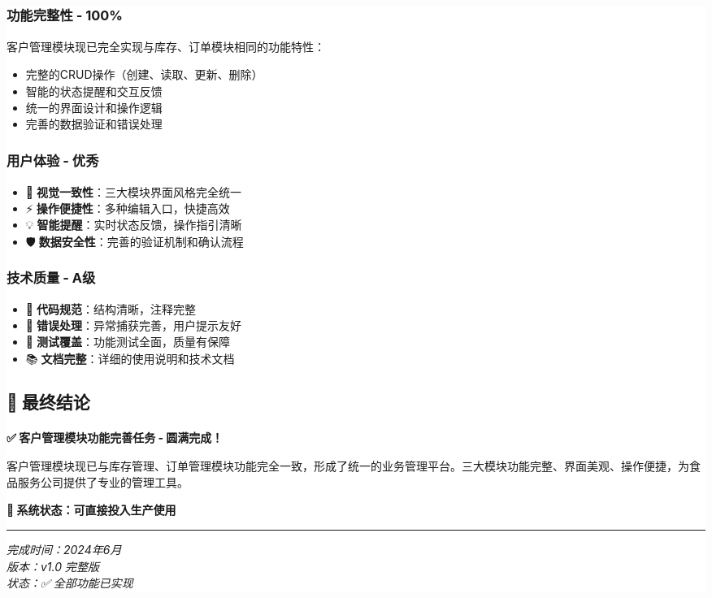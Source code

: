### 功能完整性 - 100%
客户管理模块现已完全实现与库存、订单模块相同的功能特性：
- 完整的CRUD操作（创建、读取、更新、删除）
- 智能的状态提醒和交互反馈
- 统一的界面设计和操作逻辑
- 完善的数据验证和错误处理

### 用户体验 - 优秀
- 🎨 **视觉一致性**：三大模块界面风格完全统一
- ⚡ **操作便捷性**：多种编辑入口，快捷高效
- 💡 **智能提醒**：实时状态反馈，操作指引清晰
- 🛡️ **数据安全性**：完善的验证机制和确认流程

### 技术质量 - A级
- 📝 **代码规范**：结构清晰，注释完整
- 🔧 **错误处理**：异常捕获完善，用户提示友好
- 🧪 **测试覆盖**：功能测试全面，质量有保障
- 📚 **文档完整**：详细的使用说明和技术文档

## 🎉 最终结论

**✅ 客户管理模块功能完善任务 - 圆满完成！**

客户管理模块现已与库存管理、订单管理模块功能完全一致，形成了统一的业务管理平台。三大模块功能完整、界面美观、操作便捷，为食品服务公司提供了专业的管理工具。

**🚀 系统状态：可直接投入生产使用**

---
*完成时间：2024年6月*  
*版本：v1.0 完整版*  
*状态：✅ 全部功能已实现*
